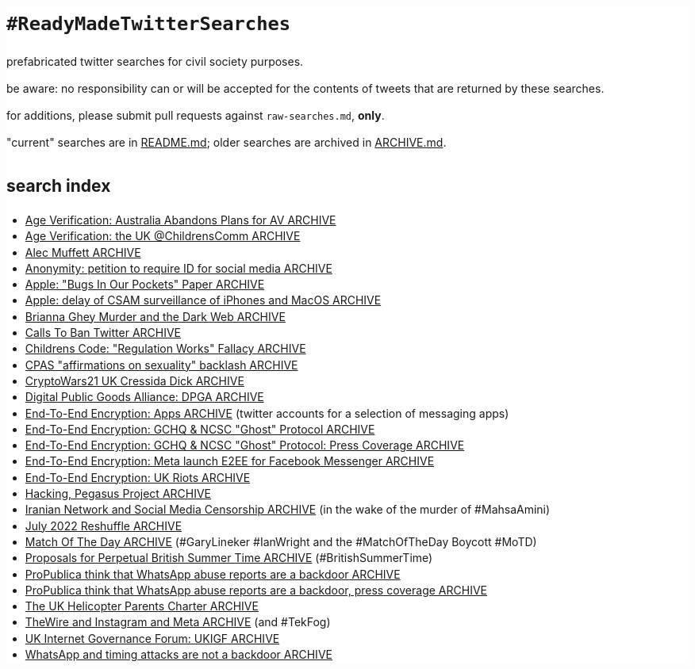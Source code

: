# `#ReadyMadeTwitterSearches`

prefabricated twitter searches for civil society purposes.

be aware: no responsibility can or will be accepted for the contents
of tweets that are returned by these searches.

for additions, please submit pull requests against `raw-searches.md`,
**only**.

"current" searches are in [README.md](README.md);
older searches are archived in [ARCHIVE.md](ARCHIVE.md).

## search index
* [Age Verification: Australia Abandons Plans for AV ARCHIVE](#age-verification-australia-abandons-plans-for-av-archive)
* [Age Verification: the UK @ChildrensComm ARCHIVE](#age-verification-the-uk-childrenscomm-archive)
* [Alec Muffett ARCHIVE](#alec-muffett-archive)
* [Anonymity: petition to require ID for social media ARCHIVE](#anonymity-petition-to-require-id-for-social-media-archive)
* [Apple: "Bugs In Our Pockets" Paper ARCHIVE](#apple-bugs-in-our-pockets-paper-archive)
* [Apple: delay of CSAM surveillance of iPhones and MacOS ARCHIVE](#apple-delay-of-csam-surveillance-of-iphones-and-macos-archive)
* [Brianna Ghey Murder and the Dark Web ARCHIVE](#brianna-ghey-murder-and-the-dark-web-archive)
* [Calls To Ban Twitter ARCHIVE](#calls-to-ban-twitter-archive)
* [Childrens Code: "Regulation Works" Fallacy ARCHIVE](#childrens-code-regulation-works-fallacy-archive)
* [CPAS "affirmations on sexuality" backlash ARCHIVE](#cpas-affirmations-on-sexuality-backlash-archive)
* [CryptoWars21 UK Cressida Dick ARCHIVE](#cryptowars21-uk-cressida-dick-archive)
* [Digital Public Goods Alliance: DPGA ARCHIVE](#digital-public-goods-alliance-dpga-archive)
* [End-To-End Encryption: Apps ARCHIVE](#end-to-end-encryption-apps-archive) (twitter accounts for a selection of messaging apps)
* [End-To-End Encryption: GCHQ & NCSC "Ghost" Protocol ARCHIVE](#end-to-end-encryption-gchq--ncsc-ghost-protocol-archive)
* [End-To-End Encryption: GCHQ & NCSC "Ghost" Protocol: Press Coverage ARCHIVE](#end-to-end-encryption-gchq--ncsc-ghost-protocol-press-coverage-archive)
* [End-To-End Encryption: Meta launch E2EE for Facebook Messenger ARCHIVE](#end-to-end-encryption-meta-launch-e2ee-for-facebook-messenger-archive)
* [End-To-End Encryption: UK Riots ARCHIVE](#end-to-end-encryption-uk-riots-archive)
* [Hacking, Pegasus Project ARCHIVE](#hacking-pegasus-project-archive)
* [Iranian Network and Social Media Censorship ARCHIVE](#iranian-network-and-social-media-censorship-archive) (in the wake of the murder of #MahsaAmini)
* [July 2022 Reshuffle ARCHIVE](#july-2022-reshuffle-archive)
* [Match Of The Day ARCHIVE](#match-of-the-day-archive) (#GaryLineker #IanWright and the #MatchOfTheDay Boycott #MoTD)
* [Proposals for Perpetual British Summer Time ARCHIVE](#proposals-for-perpetual-british-summer-time-archive) (#BritishSummerTime)
* [ProPublica think that WhatsApp abuse reports are a backdoor ARCHIVE](#propublica-think-that-whatsapp-abuse-reports-are-a-backdoor-archive)
* [ProPublica think that WhatsApp abuse reports are a backdoor, press coverage ARCHIVE](#propublica-think-that-whatsapp-abuse-reports-are-a-backdoor-press-coverage-archive)
* [The UK Helicopter Parents Charter ARCHIVE](#the-uk-helicopter-parents-charter-archive)
* [TheWire and Instagram and Meta ARCHIVE](#thewire-and-instagram-and-meta-archive) (and #TekFog)
* [UK Internet Governance Forum: UKIGF ARCHIVE](#uk-internet-governance-forum-ukigf-archive)
* [WhatsApp and timing attacks are not a backdoor ARCHIVE](#whatsapp-and-timing-attacks-are-not-a-backdoor-archive)
